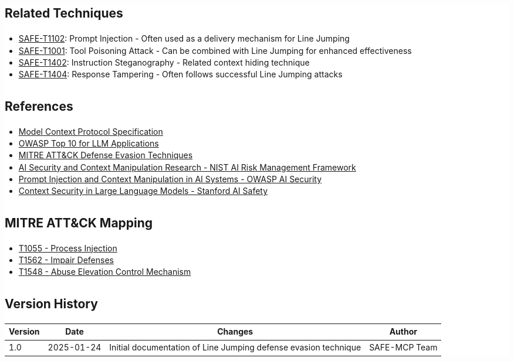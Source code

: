 ## Related Techniques

- [SAFE-T1102](../SAFE-T1102/README.md): Prompt Injection - Often used as a delivery mechanism for Line Jumping
- [SAFE-T1001](../SAFE-T1001/README.md): Tool Poisoning Attack - Can be combined with Line Jumping for enhanced effectiveness
- [SAFE-T1402](../SAFE-T1402/README.md): Instruction Steganography - Related context hiding technique
- [SAFE-T1404](../SAFE-T1404/README.md): Response Tampering - Often follows successful Line Jumping attacks

## References

- [Model Context Protocol Specification](https://modelcontextprotocol.io/specification)
- [OWASP Top 10 for LLM Applications](https://owasp.org/www-project-top-10-for-large-language-model-applications/)
- [MITRE ATT&CK Defense Evasion Techniques](https://attack.mitre.org/tactics/TA0005/)
- [AI Security and Context Manipulation Research - NIST AI Risk Management Framework](https://www.nist.gov/itl/ai-risk-management-framework)
- [Prompt Injection and Context Manipulation in AI Systems - OWASP AI Security](https://owasp.org/www-project-ai-security-and-privacy-guide/)
- [Context Security in Large Language Models - Stanford AI Safety](https://ai.stanford.edu/blog/contextual-security/)

## MITRE ATT&CK Mapping

- [T1055 - Process Injection](https://attack.mitre.org/techniques/T1055/)
- [T1562 - Impair Defenses](https://attack.mitre.org/techniques/T1562/)
- [T1548 - Abuse Elevation Control Mechanism](https://attack.mitre.org/techniques/T1548/)

## Version History

| Version | Date       | Changes                                                         | Author        |
| ------- | ---------- | --------------------------------------------------------------- | ------------- |
| 1.0     | 2025-01-24 | Initial documentation of Line Jumping defense evasion technique | SAFE-MCP Team |
